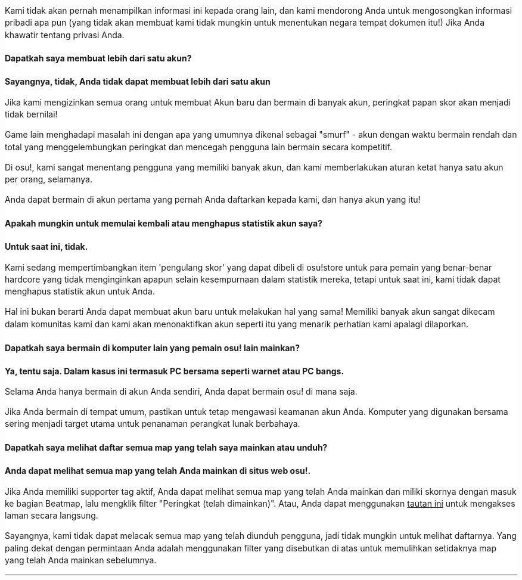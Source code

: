 Kami tidak akan pernah menampilkan informasi ini kepada orang lain, dan kami mendorong Anda untuk mengosongkan informasi pribadi apa pun (yang tidak akan membuat kami tidak mungkin untuk menentukan negara tempat dokumen itu!) Jika Anda khawatir tentang privasi Anda.

#### Dapatkah saya membuat lebih dari satu akun? 

**Sayangnya, tidak, Anda tidak dapat membuat lebih dari satu akun**

Jika kami mengizinkan semua orang untuk membuat Akun baru dan bermain di banyak akun, peringkat papan skor akan menjadi tidak bernilai!

Game lain menghadapi masalah ini dengan apa yang umumnya dikenal sebagai "smurf" - akun dengan waktu bermain rendah dan total yang menggelembungkan peringkat dan mencegah pengguna lain bermain secara kompetitif.

Di osu!, kami sangat menentang pengguna yang memiliki banyak akun, dan kami memberlakukan aturan ketat hanya satu akun per orang, selamanya.

Anda dapat bermain di akun pertama yang pernah Anda daftarkan kepada kami, dan hanya akun yang itu!

#### Apakah mungkin untuk memulai kembali atau menghapus statistik akun saya?

**Untuk saat ini, tidak.**

Kami sedang mempertimbangkan item 'pengulang skor' yang dapat dibeli di osu!store untuk para pemain yang benar-benar hardcore yang tidak menginginkan apapun selain kesempurnaan dalam statistik mereka, tetapi untuk saat ini, kami tidak dapat menghapus statistik akun untuk Anda.

Hal ini bukan berarti Anda dapat membuat akun baru untuk melakukan hal yang sama! Memiliki banyak akun sangat dikecam dalam komunitas kami dan kami akan menonaktifkan akun seperti itu yang menarik perhatian kami apalagi dilaporkan.

#### Dapatkah saya bermain di komputer lain yang pemain osu! lain mainkan?

**Ya, tentu saja. Dalam kasus ini termasuk PC bersama seperti warnet atau PC bangs.**

Selama Anda hanya bermain di akun Anda sendiri, Anda dapat bermain osu! di mana saja.

Jika Anda bermain di tempat umum, pastikan untuk tetap mengawasi keamanan akun Anda. Komputer yang digunakan bersama sering menjadi target utama untuk penanaman perangkat lunak berbahaya.

#### Dapatkah saya melihat daftar semua map yang telah saya mainkan atau unduh?

**Anda dapat melihat semua map yang telah Anda mainkan di situs web osu!.**

Jika Anda memiliki supporter tag aktif, Anda dapat melihat semua map yang telah Anda mainkan dan miliki skornya dengan masuk ke bagian Beatmap, lalu mengklik filter "Peringkat (telah dimainkan)". Atau, Anda dapat menggunakan [​tautan ini](https://osu.ppy.sh/p/beatmaplist?m=-1&r=7&g=0&la=0&ra=) untuk mengakses laman secara langsung. 

Sayangnya, kami tidak dapat melacak semua map yang telah diunduh pengguna, jadi tidak mungkin untuk melihat daftarnya. Yang paling dekat dengan permintaan Anda adalah menggunakan filter yang disebutkan di atas untuk memulihkan setidaknya map yang telah Anda mainkan sebelumnya. 

----------------------------------------------------------------------------
